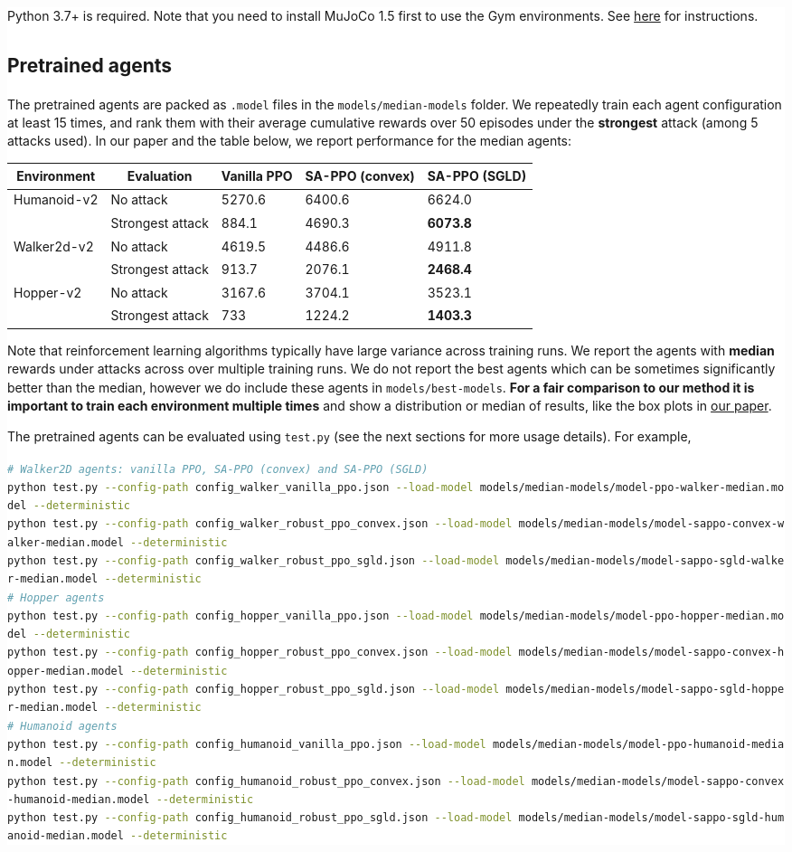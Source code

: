 Python 3.7+ is required. Note that you need to install MuJoCo 1.5 first to use
the Gym environments.  See
[here](https://github.com/openai/mujoco-py/blob/9ea9bb000d6b8551b99f9aa440862e0c7f7b4191/README.md#requirements)
for instructions.

## Pretrained agents

The pretrained agents are packed as `.model` files in the
`models/median-models` folder. We repeatedly train each agent configuration at
least 15 times, and rank them with their average cumulative rewards over 50
episodes under the **strongest** attack (among 5 attacks used).  In our paper
and the table below, we report performance for the median agents:

| Environment | Evaluation                                 | Vanilla PPO | SA-PPO (convex) | SA-PPO (SGLD) |
|-------------|--------------------------------------------|-------------|-----------------|---------------|
| Humanoid-v2 | No attack                                  |   5270.6    |     6400.6      |     6624.0    |
|             | Strongest attack                           |   884.1     |     4690.3      |    **6073.8** |
| Walker2d-v2 | No attack                                  |   4619.5    |     4486.6      |    4911.8     |
|             | Strongest attack                           |   913.7     |     2076.1      |    **2468.4** |
| Hopper-v2   | No attack                                  |   3167.6    |     3704.1      |    3523.1     |
|             | Strongest attack                           |   733       |     1224.2      |    **1403.3** |


Note that reinforcement learning algorithms typically have large variance
across training runs. We report the agents with **median** rewards under
attacks across over multiple training runs. We do not report the best agents
which can be sometimes significantly better than the median, however we do
include these agents in `models/best-models`.  **For a fair comparison to our method it
is important to train each environment multiple times** and show a distribution
or median of results, like the box plots in [our
paper](https://arxiv.org/pdf/2003.08938.pdf).

The pretrained agents can be evaluated using `test.py` (see the next sections
for more usage details). For example,

```bash
# Walker2D agents: vanilla PPO, SA-PPO (convex) and SA-PPO (SGLD)
python test.py --config-path config_walker_vanilla_ppo.json --load-model models/median-models/model-ppo-walker-median.model --deterministic
python test.py --config-path config_walker_robust_ppo_convex.json --load-model models/median-models/model-sappo-convex-walker-median.model --deterministic
python test.py --config-path config_walker_robust_ppo_sgld.json --load-model models/median-models/model-sappo-sgld-walker-median.model --deterministic
# Hopper agents
python test.py --config-path config_hopper_vanilla_ppo.json --load-model models/median-models/model-ppo-hopper-median.model --deterministic
python test.py --config-path config_hopper_robust_ppo_convex.json --load-model models/median-models/model-sappo-convex-hopper-median.model --deterministic
python test.py --config-path config_hopper_robust_ppo_sgld.json --load-model models/median-models/model-sappo-sgld-hopper-median.model --deterministic
# Humanoid agents
python test.py --config-path config_humanoid_vanilla_ppo.json --load-model models/median-models/model-ppo-humanoid-median.model --deterministic
python test.py --config-path config_humanoid_robust_ppo_convex.json --load-model models/median-models/model-sappo-convex-humanoid-median.model --deterministic
python test.py --config-path config_humanoid_robust_ppo_sgld.json --load-model models/median-models/model-sappo-sgld-humanoid-median.model --deterministic
```
